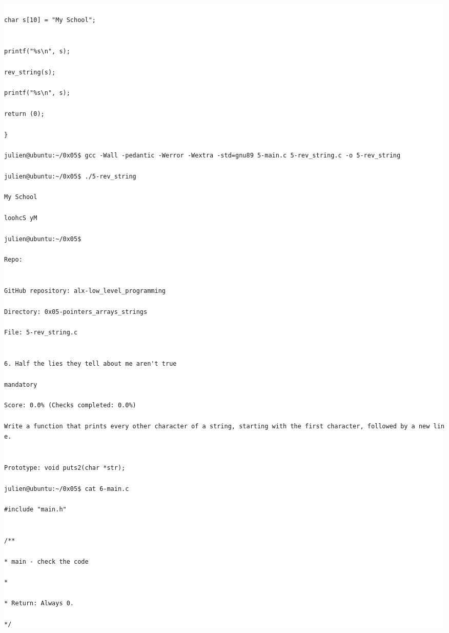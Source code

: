                                                                                                                                                                     char s[10] = "My School";

                                                                                                                                                                        printf("%s\n", s);
                                                                                                                                                                            rev_string(s);
                                                                                                                                                                                printf("%s\n", s);
                                                                                                                                                                                    return (0);
                                                                                                                                                                                    }
                                                                                                                                                                                    julien@ubuntu:~/0x05$ gcc -Wall -pedantic -Werror -Wextra -std=gnu89 5-main.c 5-rev_string.c -o 5-rev_string
                                                                                                                                                                                    julien@ubuntu:~/0x05$ ./5-rev_string 
                                                                                                                                                                                    My School
                                                                                                                                                                                    loohcS yM
                                                                                                                                                                                    julien@ubuntu:~/0x05$ 
                                                                                                                                                                                    Repo:

                                                                                                                                                                                    GitHub repository: alx-low_level_programming
                                                                                                                                                                                    Directory: 0x05-pointers_arrays_strings
                                                                                                                                                                                    File: 5-rev_string.c
                                                                                                                                                                                        
                                                                                                                                                                                        6. Half the lies they tell about me aren't true
                                                                                                                                                                                        mandatory
                                                                                                                                                                                        Score: 0.0% (Checks completed: 0.0%)
                                                                                                                                                                                        Write a function that prints every other character of a string, starting with the first character, followed by a new line.

                                                                                                                                                                                        Prototype: void puts2(char *str);
                                                                                                                                                                                        julien@ubuntu:~/0x05$ cat 6-main.c
                                                                                                                                                                                        #include "main.h"

                                                                                                                                                                                        /**
                                                                                                                                                                                         * main - check the code
                                                                                                                                                                                          *
                                                                                                                                                                                           * Return: Always 0.
                                                                                                                                                                                            */